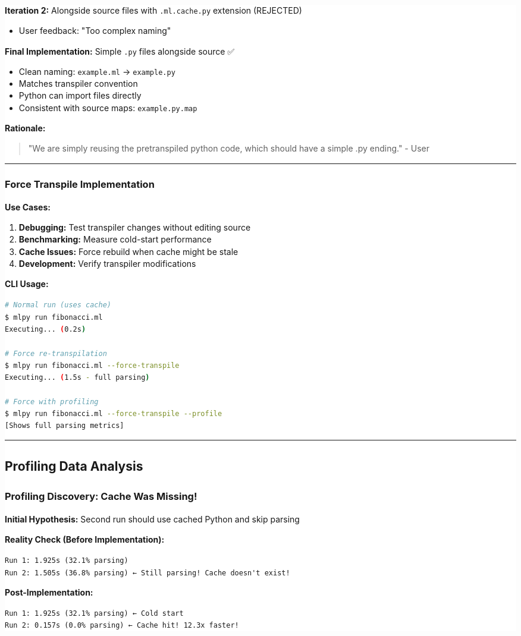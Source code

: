 **Iteration 2:** Alongside source files with `.ml.cache.py` extension (REJECTED)
- User feedback: "Too complex naming"

**Final Implementation:** Simple `.py` files alongside source ✅
- Clean naming: `example.ml` → `example.py`
- Matches transpiler convention
- Python can import files directly
- Consistent with source maps: `example.py.map`

**Rationale:**
> "We are simply reusing the pretranspiled python code, which should have a simple .py ending." - User

---

### Force Transpile Implementation

**Use Cases:**
1. **Debugging:** Test transpiler changes without editing source
2. **Benchmarking:** Measure cold-start performance
3. **Cache Issues:** Force rebuild when cache might be stale
4. **Development:** Verify transpiler modifications

**CLI Usage:**
```bash
# Normal run (uses cache)
$ mlpy run fibonacci.ml
Executing... (0.2s)

# Force re-transpilation
$ mlpy run fibonacci.ml --force-transpile
Executing... (1.5s - full parsing)

# Force with profiling
$ mlpy run fibonacci.ml --force-transpile --profile
[Shows full parsing metrics]
```

---

## Profiling Data Analysis

### Profiling Discovery: Cache Was Missing!
**Initial Hypothesis:** Second run should use cached Python and skip parsing

**Reality Check (Before Implementation):**
```
Run 1: 1.925s (32.1% parsing)
Run 2: 1.505s (36.8% parsing) ← Still parsing! Cache doesn't exist!
```

**Post-Implementation:**
```
Run 1: 1.925s (32.1% parsing) ← Cold start
Run 2: 0.157s (0.0% parsing) ← Cache hit! 12.3x faster!
```
